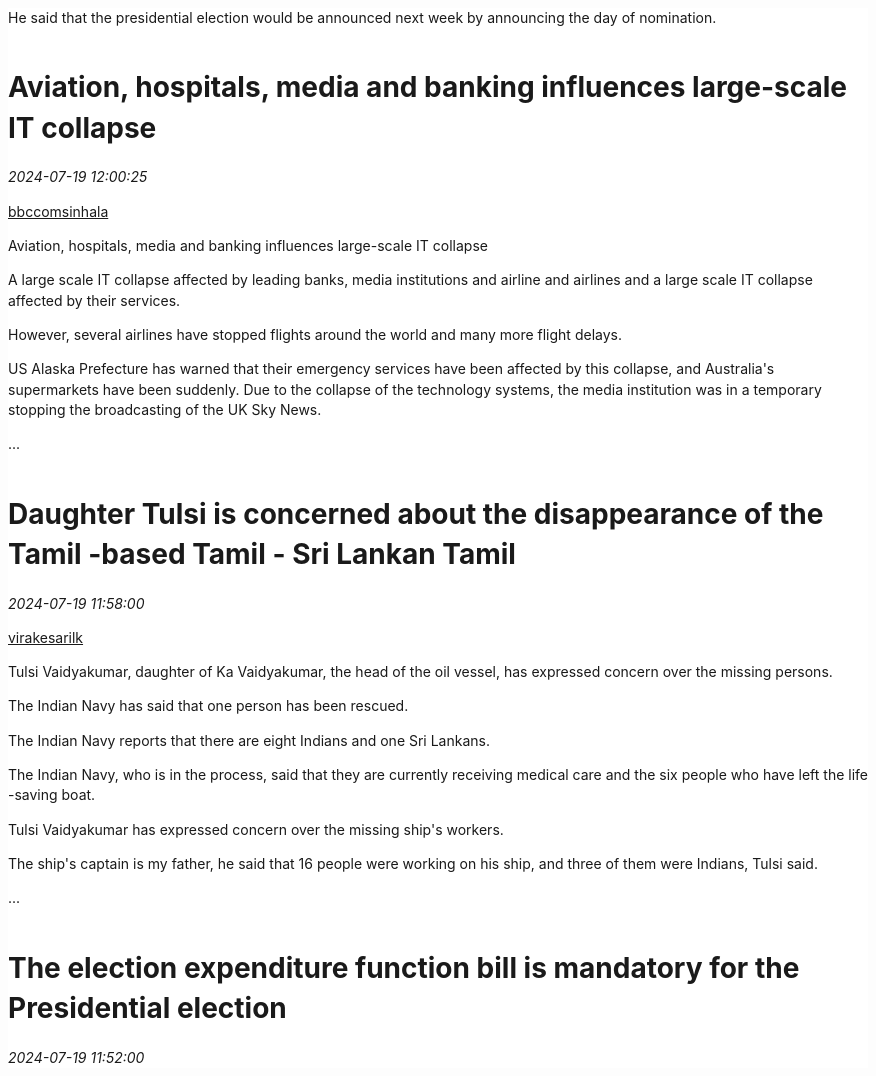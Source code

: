 He said that the presidential election would be announced next week by announcing the day of nomination.



# Aviation, hospitals, media and banking influences large-scale IT collapse

*2024-07-19 12:00:25*

[bbccomsinhala](https://www.bbc.com/sinhala/articles/c0kr4q10jjlo)

Aviation, hospitals, media and banking influences large-scale IT collapse

A large scale IT collapse affected by leading banks, media institutions and airline and airlines and a large scale IT collapse affected by their services.

However, several airlines have stopped flights around the world and many more flight delays.

US Alaska Prefecture has warned that their emergency services have been affected by this collapse, and Australia's supermarkets have been suddenly. Due to the collapse of the technology systems, the media institution was in a temporary stopping the broadcasting of the UK Sky News.

...



# Daughter Tulsi is concerned about the disappearance of the Tamil -based Tamil - Sri Lankan Tamil

*2024-07-19 11:58:00*

[virakesarilk](https://www.virakesari.lk/article/188836)

Tulsi Vaidyakumar, daughter of Ka Vaidyakumar, the head of the oil vessel, has expressed concern over the missing persons.

The Indian Navy has said that one person has been rescued.

The Indian Navy reports that there are eight Indians and one Sri Lankans.

The Indian Navy, who is in the process, said that they are currently receiving medical care and the six people who have left the life -saving boat.

Tulsi Vaidyakumar has expressed concern over the missing ship's workers.

The ship's captain is my father, he said that 16 people were working on his ship, and three of them were Indians, Tulsi said.

...



# The election expenditure function bill is mandatory for the Presidential election

*2024-07-19 11:52:00*
